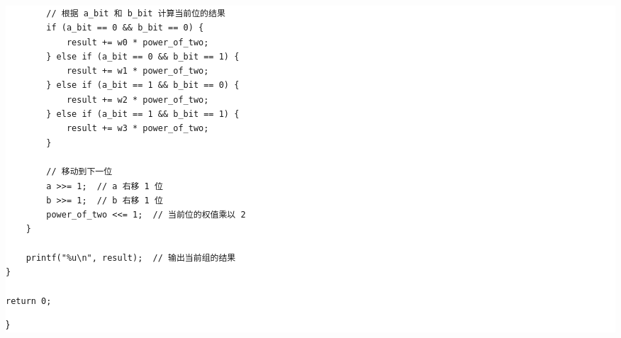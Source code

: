             // 根据 a_bit 和 b_bit 计算当前位的结果
            if (a_bit == 0 && b_bit == 0) {
                result += w0 * power_of_two;
            } else if (a_bit == 0 && b_bit == 1) {
                result += w1 * power_of_two;
            } else if (a_bit == 1 && b_bit == 0) {
                result += w2 * power_of_two;
            } else if (a_bit == 1 && b_bit == 1) {
                result += w3 * power_of_two;
            }
            
            // 移动到下一位
            a >>= 1;  // a 右移 1 位
            b >>= 1;  // b 右移 1 位
            power_of_two <<= 1;  // 当前位的权值乘以 2
        }
        
        printf("%u\n", result);  // 输出当前组的结果
    }
    
    return 0;
}



